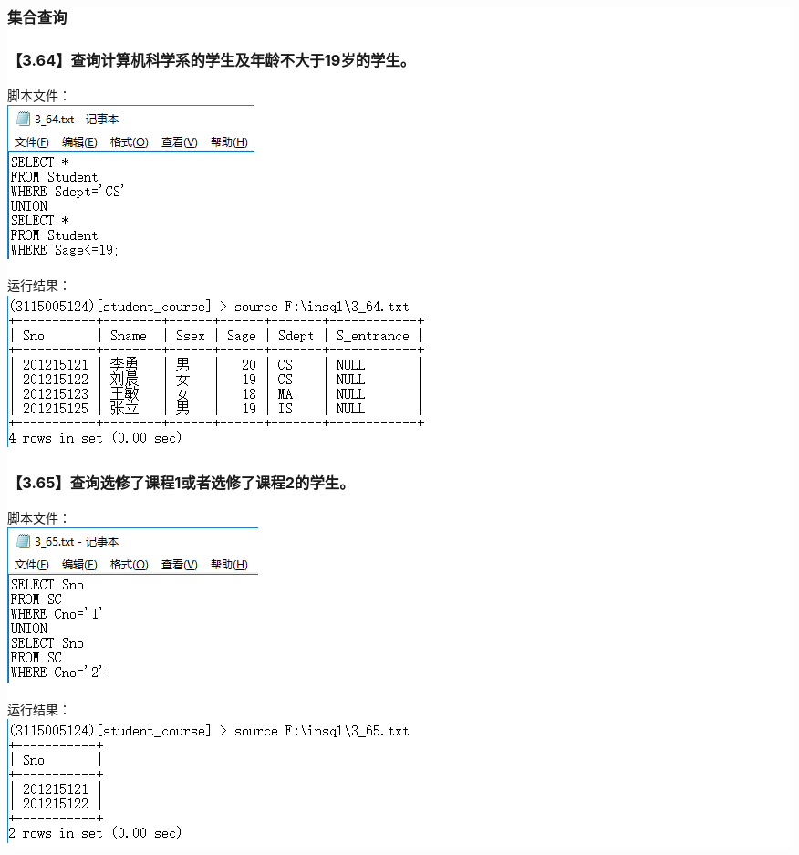 ### 集合查询

### 【3.64】查询计算机科学系的学生及年龄不大于19岁的学生。       

脚本文件：      
![3.64](images/3.64.0.png)    

运行结果：     
![3.64](images/3.64.1.png)  

### 【3.65】查询选修了课程1或者选修了课程2的学生。       

脚本文件：      
![3.65](images/3.65.0.png)    

运行结果：     
![3.65](images/3.65.1.png)  
